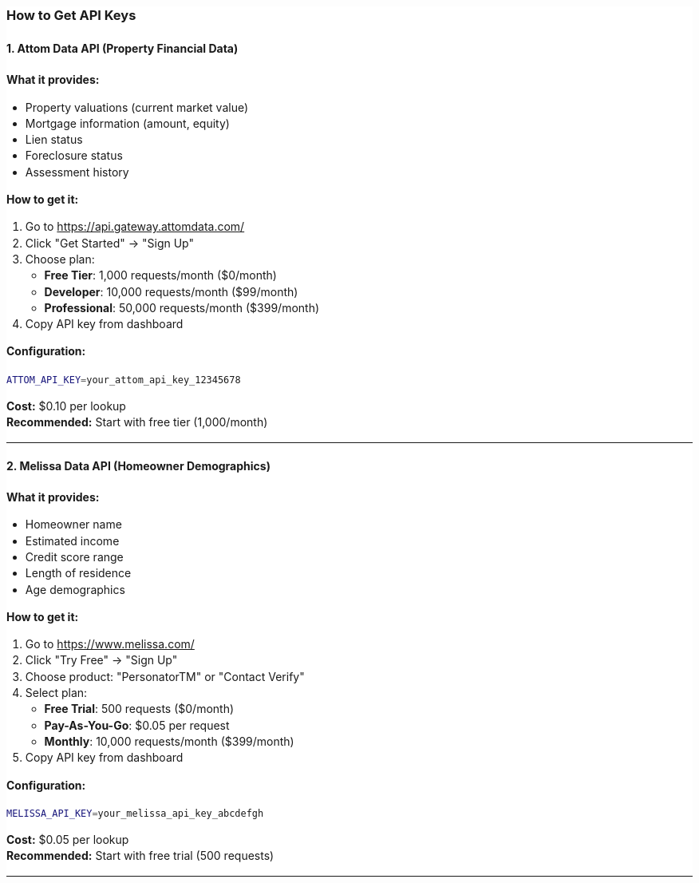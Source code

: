 ### How to Get API Keys

#### 1. Attom Data API (Property Financial Data)

**What it provides:**
- Property valuations (current market value)
- Mortgage information (amount, equity)
- Lien status
- Foreclosure status
- Assessment history

**How to get it:**
1. Go to https://api.gateway.attomdata.com/
2. Click "Get Started" → "Sign Up"
3. Choose plan:
   - **Free Tier**: 1,000 requests/month ($0/month)
   - **Developer**: 10,000 requests/month ($99/month)
   - **Professional**: 50,000 requests/month ($399/month)
4. Copy API key from dashboard

**Configuration:**
```bash
ATTOM_API_KEY=your_attom_api_key_12345678
```

**Cost:** $0.10 per lookup  
**Recommended:** Start with free tier (1,000/month)

---

#### 2. Melissa Data API (Homeowner Demographics)

**What it provides:**
- Homeowner name
- Estimated income
- Credit score range
- Length of residence
- Age demographics

**How to get it:**
1. Go to https://www.melissa.com/
2. Click "Try Free" → "Sign Up"
3. Choose product: "PersonatorTM" or "Contact Verify"
4. Select plan:
   - **Free Trial**: 500 requests ($0/month)
   - **Pay-As-You-Go**: $0.05 per request
   - **Monthly**: 10,000 requests/month ($399/month)
5. Copy API key from dashboard

**Configuration:**
```bash
MELISSA_API_KEY=your_melissa_api_key_abcdefgh
```

**Cost:** $0.05 per lookup  
**Recommended:** Start with free trial (500 requests)

---